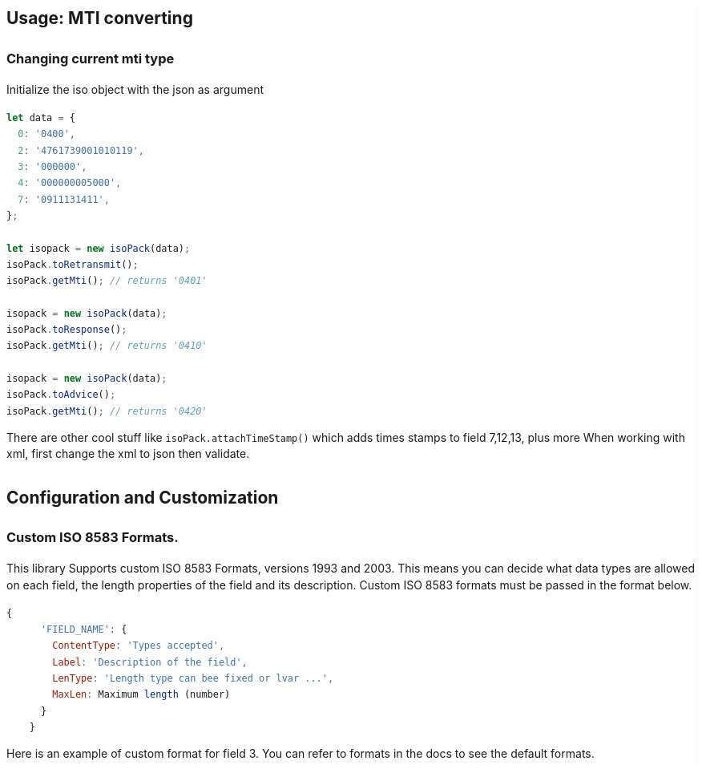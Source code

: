## Usage: MTI converting

### Changing current mti type

Initialize the iso object with the json as argument

```javascript
let data = {
  0: '0400',
  2: '4761739001010119',
  3: '000000',
  4: '000000005000',
  7: '0911131411',
};

let isopack = new isoPack(data);
isoPack.toRetransmit();
isoPack.getMti(); // returns '0401'

isopack = new isoPack(data);
isoPack.toResponse();
isoPack.getMti(); // returns '0410'

isopack = new isoPack(data);
isoPack.toAdvice();
isoPack.getMti(); // returns '0420'
```

There are other cool stuff like `isoPack.attachTimeStamp()` which adds times stamps to field 7,12,13, plus more
When working with xml, first change the xml to json then validate.

## Configuration and Customization

### Custom ISO 8583 Formats.

This library Supports custom ISO 8583 Formats, versions 1993 and 2003. This means you can decide what data types are allowed on each field, the length properties of the field and its description.
Custom ISO 8583 formats must be passed in the format below.

```javascript
{
      'FIELD_NAME': {
        ContentType: 'Types accepted',
        Label: 'Description of the field',
        LenType: 'Length type can bee fixed or lvar ...',
        MaxLen: Maximum length (number)
      }
    }
```

Here is an example of custom format for field 3. You can refer to formats in the docs to see the default formats.
